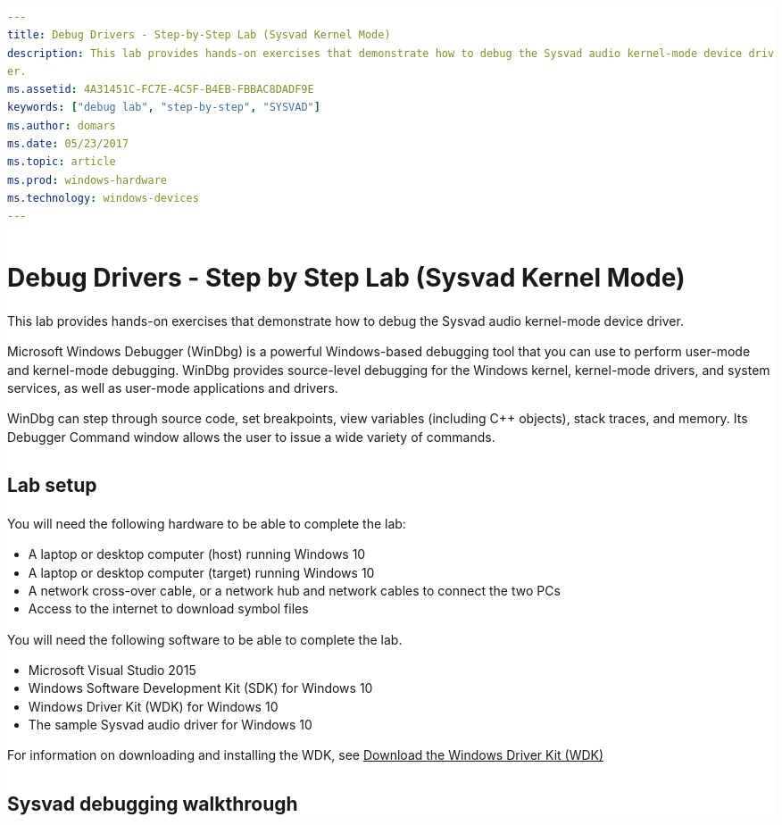 ```yaml
---
title: Debug Drivers - Step-by-Step Lab (Sysvad Kernel Mode)
description: This lab provides hands-on exercises that demonstrate how to debug the Sysvad audio kernel-mode device driver.
ms.assetid: 4A31451C-FC7E-4C5F-B4EB-FBBAC8DADF9E
keywords: ["debug lab", "step-by-step", "SYSVAD"]
ms.author: domars
ms.date: 05/23/2017
ms.topic: article
ms.prod: windows-hardware
ms.technology: windows-devices
---
```


# <span id="debugger.debug_universal_drivers__kernel-mode_"></span>Debug Drivers - Step by Step Lab (Sysvad Kernel Mode)


This lab provides hands-on exercises that demonstrate how to debug the Sysvad audio kernel-mode device driver.

Microsoft Windows Debugger (WinDbg) is a powerful Windows-based debugging tool that you can use to perform user-mode and kernel-mode debugging. WinDbg provides source-level debugging for the Windows kernel, kernel-mode drivers, and system services, as well as user-mode applications and drivers.

WinDbg can step through source code, set breakpoints, view variables (including C++ objects), stack traces, and memory. Its Debugger Command window allows the user to issue a wide variety of commands.

## <span id="lab_setup"></span>Lab setup


You will need the following hardware to be able to complete the lab:

-   A laptop or desktop computer (host) running Windows 10
-   A laptop or desktop computer (target) running Windows 10
-   A network cross-over cable, or a network hub and network cables to connect the two PCs
-   Access to the internet to download symbol files

You will need the following software to be able to complete the lab.

-   Microsoft Visual Studio 2015
-   Windows Software Development Kit (SDK) for Windows 10
-   Windows Driver Kit (WDK) for Windows 10
-   The sample Sysvad audio driver for Windows 10

For information on downloading and installing the WDK, see [Download the Windows Driver Kit (WDK)](https://developer.microsoft.com/windows/hardware/windows-driver-kit)

## <span id="sysvad_debugging_walkthrough_overview"></span>Sysvad debugging walkthrough
